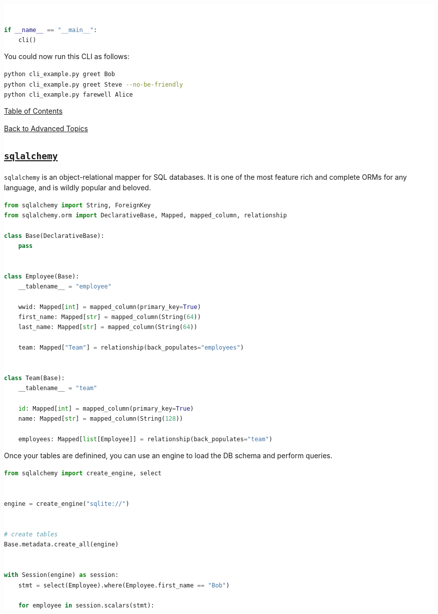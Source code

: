 ```python


if __name__ == "__main__":
    cli()
```

You could now run this CLI as follows:

```bash
python cli_example.py greet Bob
python cli_example.py greet Steve --no-be-friendly
python cli_example.py farewell Alice
```

[Table of Contents](#table-of-contents)

[Back to Advanced Topics](/advanced/README.md)

## [`sqlalchemy`](https://www.sqlalchemy.org)

`sqlalchemy` is an object-relational mapper for SQL databases. It is one of the most feature rich and complete ORMs for any language, and is wildly popular and beloved.

```python
from sqlalchemy import String, ForeignKey
from sqlalchemy.orm import DeclarativeBase, Mapped, mapped_column, relationship

class Base(DeclarativeBase):
    pass


class Employee(Base):
    __tablename__ = "employee"

    wwid: Mapped[int] = mapped_column(primary_key=True)
    first_name: Mapped[str] = mapped_column(String(64))
    last_name: Mapped[str] = mapped_column(String(64))

    team: Mapped["Team"] = relationship(back_populates="employees")


class Team(Base):
    __tablename__ = "team"

    id: Mapped[int] = mapped_column(primary_key=True)
    name: Mapped[str] = mapped_column(String(128))

    employees: Mapped[list[Employee]] = relationship(back_populates="team")
```

Once your tables are definined, you can use an engine to load the DB schema and perform queries.

```python
from sqlalchemy import create_engine, select


engine = create_engine("sqlite://")


# create tables
Base.metadata.create_all(engine)


with Session(engine) as session:
    stmt = select(Employee).where(Employee.first_name == "Bob")

    for employee in session.scalars(stmt):
```